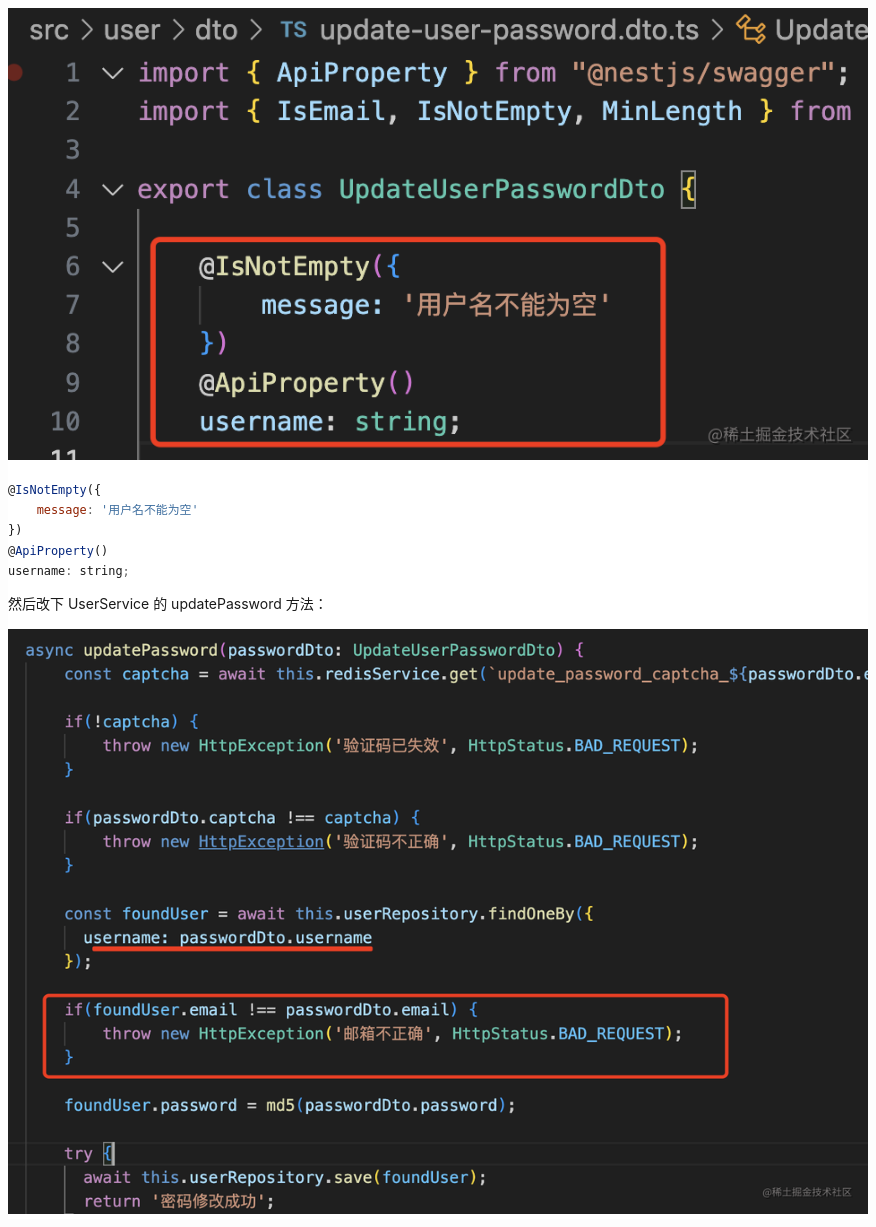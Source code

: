 ![](./image/第92章—会议室预订系统：用户管理模块--用户端信息修改页面-11.png)

```javascript
@IsNotEmpty({
    message: '用户名不能为空'
})
@ApiProperty()
username: string;
```

然后改下 UserService 的 updatePassword 方法：

![](./image/第92章—会议室预订系统：用户管理模块--用户端信息修改页面-12.png)